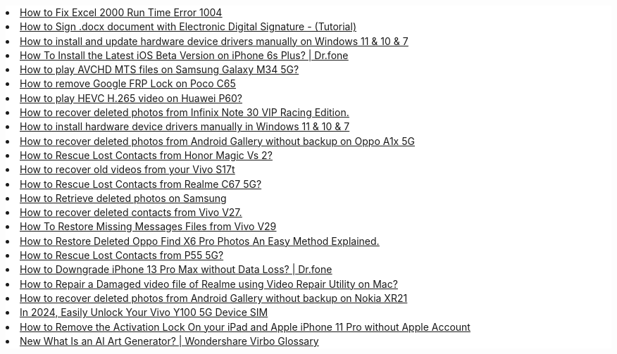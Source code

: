 <li><a href="https://blog-min.techidaily.com/how-to-fix-excel-2000-run-time-error-1004-by-stellar-guide/"><u>How to Fix Excel 2000 Run Time Error 1004</u></a></li>
<li><a href="https://blog-min.techidaily.com/how-to-sign-docx-document-with-electronic-digital-signature-tutorial-by-ldigisigner-sign-a-word-sign-a-word/"><u>How to Sign .docx document with Electronic Digital Signature - (Tutorial)</u></a></li>
<li><a href="https://blog-min.techidaily.com/how-to-install-and-update-hardware-device-drivers-manually-on-windows-11-and-10-and-7-by-drivereasy-guide/"><u>How to install and update hardware device drivers manually on Windows 11 & 10 & 7</u></a></li>
<li><a href="https://blog-min.techidaily.com/how-to-install-the-latest-ios-beta-version-on-iphone-6s-plus-drfone-by-drfone-ios-system-repair-ios-system-repair/"><u>How To Install the Latest iOS Beta Version on iPhone 6s Plus? | Dr.fone</u></a></li>
<li><a href="https://blog-min.techidaily.com/how-to-play-avchd-mts-files-on-samsung-galaxy-m34-5g-by-aiseesoft-video-converter-play-mts-on-android/"><u>How to play AVCHD MTS files on Samsung Galaxy M34 5G?</u></a></li>
<li><a href="https://blog-min.techidaily.com/how-to-remove-google-frp-lock-on-poco-c65-by-drfone-android-unlock-remove-google-frp/"><u>How to remove Google FRP Lock on Poco C65</u></a></li>
<li><a href="https://blog-min.techidaily.com/how-to-play-hevc-h-265-video-on-huawei-p60-by-aiseesoft-video-converter-play-hevc-video-on-android/"><u>How to play HEVC H.265 video on Huawei P60?</u></a></li>
<li><a href="https://blog-min.techidaily.com/how-to-recover-deleted-photos-from-infinix-note-30-vip-racing-edition-by-fonelab-android-recover-photos/"><u>How to recover deleted photos from Infinix Note 30 VIP Racing Edition.</u></a></li>
<li><a href="https://blog-min.techidaily.com/how-to-install-hardware-device-drivers-manually-in-windows-11-and-10-and-7-by-drivereasy-guide/"><u>How to install hardware device drivers manually in Windows 11 & 10 & 7</u></a></li>
<li><a href="https://blog-min.techidaily.com/how-to-recover-deleted-photos-from-android-gallery-without-backup-on-oppo-a1x-5g-by-stellar-photo-recovery-android-mobile-photo-recover/"><u>How to recover deleted photos from Android Gallery without backup on Oppo A1x 5G</u></a></li>
<li><a href="https://blog-min.techidaily.com/how-to-rescue-lost-contacts-from-honor-magic-vs-2-by-fonelab-android-recover-contacts/"><u>How to Rescue Lost Contacts from Honor Magic Vs 2?</u></a></li>
<li><a href="https://blog-min.techidaily.com/how-to-recover-old-videos-from-your-vivo-s17t-by-fonelab-android-recover-video/"><u>How to recover old videos from your Vivo S17t</u></a></li>
<li><a href="https://blog-min.techidaily.com/how-to-rescue-lost-contacts-from-realme-c67-5g-by-fonelab-android-recover-contacts/"><u>How to Rescue Lost Contacts from Realme C67 5G?</u></a></li>
<li><a href="https://blog-min.techidaily.com/how-to-retrieve-deleted-photos-on-samsung-by-stellar-photo-recovery-android-mobile-photo-recover/"><u>How to Retrieve deleted photos on Samsung</u></a></li>
<li><a href="https://blog-min.techidaily.com/how-to-recover-deleted-contacts-from-vivo-v27-by-fonelab-android-recover-contacts/"><u>How to recover deleted contacts from Vivo V27.</u></a></li>
<li><a href="https://blog-min.techidaily.com/how-to-restore-missing-messages-files-from-vivo-v29-by-fonelab-android-recover-messages/"><u>How To  Restore Missing Messages Files from Vivo V29</u></a></li>
<li><a href="https://blog-min.techidaily.com/how-to-restore-deleted-oppo-find-x6-pro-photos-an-easy-method-explained-by-fonelab-android-recover-photos/"><u>How to Restore Deleted Oppo Find X6 Pro Photos  An Easy Method Explained.</u></a></li>
<li><a href="https://blog-min.techidaily.com/how-to-rescue-lost-contacts-from-p55-5g-by-fonelab-android-recover-contacts/"><u>How to Rescue Lost Contacts from P55 5G?</u></a></li>
<li><a href="https://blog-min.techidaily.com/how-to-downgrade-iphone-13-pro-max-without-data-loss-drfone-by-drfone-ios-system-repair-ios-system-repair/"><u>How to Downgrade iPhone 13 Pro Max without Data Loss? | Dr.fone</u></a></li>
<li><a href="https://blog-min.techidaily.com/how-to-repair-a-damaged-video-file-of-realme-using-video-repair-utility-on-mac-by-stellar-video-repair-mobile-video-repair/"><u>How to Repair a Damaged video file of Realme using Video Repair Utility on Mac?</u></a></li>
<li><a href="https://blog-min.techidaily.com/how-to-recover-deleted-photos-from-android-gallery-without-backup-on-nokia-xr21-by-stellar-photo-recovery-android-mobile-photo-recover/"><u>How to recover deleted photos from Android Gallery without backup on Nokia XR21</u></a></li>
<li><a href="https://sim-unlock.techidaily.com/in-2024-easily-unlock-your-vivo-y100-5g-device-sim-by-drfone-android/"><u>In 2024, Easily Unlock Your Vivo Y100 5G Device SIM</u></a></li>
<li><a href="https://activate-lock.techidaily.com/how-to-remove-the-activation-lock-on-your-ipad-and-apple-iphone-11-pro-without-apple-account-by-drfone-ios/"><u>How to Remove the Activation Lock On your iPad and Apple iPhone 11 Pro without Apple Account</u></a></li>
<li><a href="https://ai-voice-clone.techidaily.com/new-what-is-an-ai-art-generator-wondershare-virbo-glossary/"><u>New What Is an AI Art Generator? | Wondershare Virbo Glossary</u></a></li>